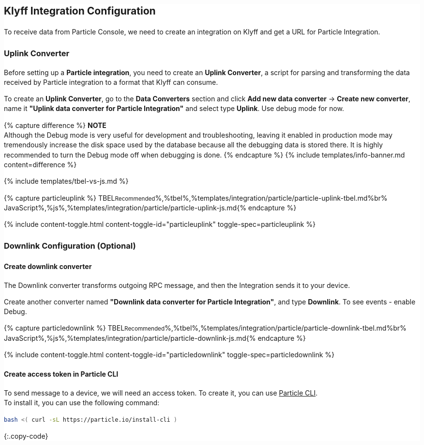 ## Klyff Integration Configuration

To receive data from Particle Console, we need to create an integration on Klyff and get a URL for Particle Integration.  

### Uplink Converter

Before setting up a **Particle integration**, you need to create an **Uplink Converter**, a script for parsing and transforming the data received by Particle integration to a format that Klyff can consume.

To create an **Uplink Converter**, go to the **Data Converters** section and click **Add new data converter** -> **Create new converter**, name it **"Uplink data converter for Particle Integration"** and select type **Uplink**. Use debug mode for now.

{% capture difference %}
**NOTE**
<br>
Although the Debug mode is very useful for development and troubleshooting, leaving it enabled in production mode may tremendously increase the disk space used by the database because all the debugging data is stored there. It is highly recommended to turn the Debug mode off when debugging is done.
{% endcapture %}
{% include templates/info-banner.md content=difference %}

{% include templates/tbel-vs-js.md %}

{% capture particleuplink %}
TBEL<small>Recommended</small>%,%tbel%,%templates/integration/particle/particle-uplink-tbel.md%br%
JavaScript<small></small>%,%js%,%templates/integration/particle/particle-uplink-js.md{% endcapture %}

{% include content-toggle.html content-toggle-id="particleuplink" toggle-spec=particleuplink %}

### Downlink Configuration (Optional)

#### Create downlink converter

The Downlink converter transforms outgoing RPC message, and then the Integration sends it to your device.

Create another converter named **"Downlink data converter for Particle Integration"**, and type **Downlink**. To see events - enable Debug.

{% capture particledownlink %}
TBEL<small>Recommended</small>%,%tbel%,%templates/integration/particle/particle-downlink-tbel.md%br%
JavaScript<small></small>%,%js%,%templates/integration/particle/particle-downlink-js.md{% endcapture %}

{% include content-toggle.html content-toggle-id="particledownlink" toggle-spec=particledownlink %}

#### Create access token in Particle CLI

To send message to a device, we will need an access token. To create it, you can use [Particle CLI](https://docs.particle.io/getting-started/developer-tools/cli/).  
To install it, you can use the following command:  
```bash
bash <( curl -sL https://particle.io/install-cli )
```
{:.copy-code}
